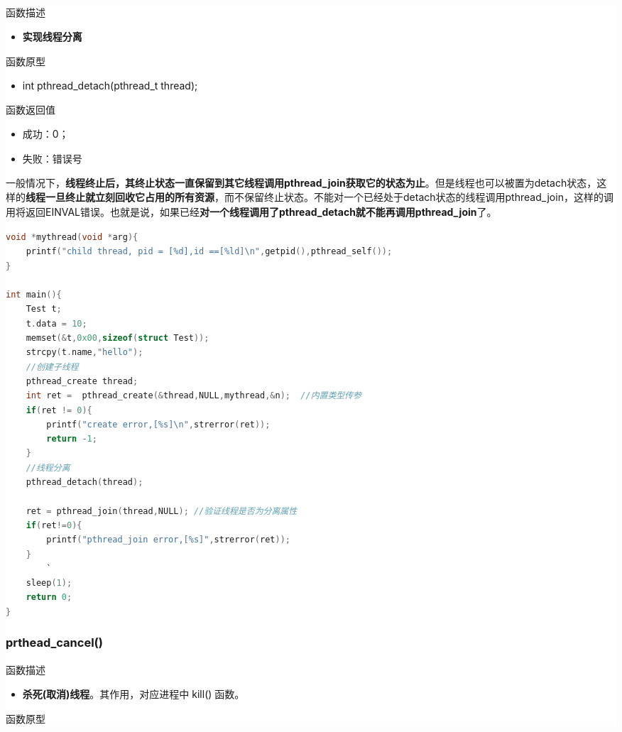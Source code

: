 函数描述

* **实现线程分离**

函数原型

* int pthread_detach(pthread_t thread);    

函数返回值

* 成功：0；

* 失败：错误号

​		一般情况下，**线程终止后，其终止状态一直保留到其它线程调用pthread_join获取它的状态为止**。但是线程也可以被置为detach状态，这样的**线程一旦终止就立刻回收它占用的所有资源**，而不保留终止状态。不能对一个已经处于detach状态的线程调用pthread_join，这样的调用将返回EINVAL错误。也就是说，如果已经**对一个线程调用了pthread_detach就不能再调用pthread_join**了。

```C
void *mythread(void *arg){
    printf("child thread, pid = [%d],id ==[%ld]\n",getpid(),pthread_self());
}

int main(){
    Test t;
    t.data = 10;
    memset(&t,0x00,sizeof(struct Test));
    strcpy(t.name,"hello");
    //创建子线程
    pthread_create thread;
    int ret =  pthread_create(&thread,NULL,mythread,&n);  //内置类型传参
    if(ret != 0){
        printf("create error,[%s]\n",strerror(ret));
        return -1;
    }
    //线程分离
	pthread_detach(thread);
    
    ret = pthread_join(thread,NULL); //验证线程是否为分离属性
    if(ret!=0){
        printf("pthread_join error,[%s]",strerror(ret));
    }
    	`	
    sleep(1);
    return 0;
}
```



### prthead_cancel()

函数描述

* **杀死(取消)线程**。其作用，对应进程中 kill() 函数。

函数原型
